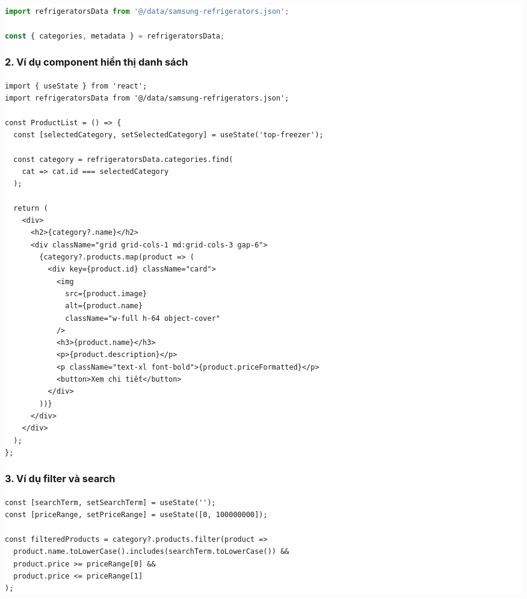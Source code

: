 ```typescript
import refrigeratorsData from '@/data/samsung-refrigerators.json';

const { categories, metadata } = refrigeratorsData;
```

### 2. Ví dụ component hiển thị danh sách

```tsx
import { useState } from 'react';
import refrigeratorsData from '@/data/samsung-refrigerators.json';

const ProductList = () => {
  const [selectedCategory, setSelectedCategory] = useState('top-freezer');
  
  const category = refrigeratorsData.categories.find(
    cat => cat.id === selectedCategory
  );
  
  return (
    <div>
      <h2>{category?.name}</h2>
      <div className="grid grid-cols-1 md:grid-cols-3 gap-6">
        {category?.products.map(product => (
          <div key={product.id} className="card">
            <img 
              src={product.image} 
              alt={product.name}
              className="w-full h-64 object-cover"
            />
            <h3>{product.name}</h3>
            <p>{product.description}</p>
            <p className="text-xl font-bold">{product.priceFormatted}</p>
            <button>Xem chi tiết</button>
          </div>
        ))}
      </div>
    </div>
  );
};
```

### 3. Ví dụ filter và search

```tsx
const [searchTerm, setSearchTerm] = useState('');
const [priceRange, setPriceRange] = useState([0, 100000000]);

const filteredProducts = category?.products.filter(product => 
  product.name.toLowerCase().includes(searchTerm.toLowerCase()) &&
  product.price >= priceRange[0] &&
  product.price <= priceRange[1]
);
```
